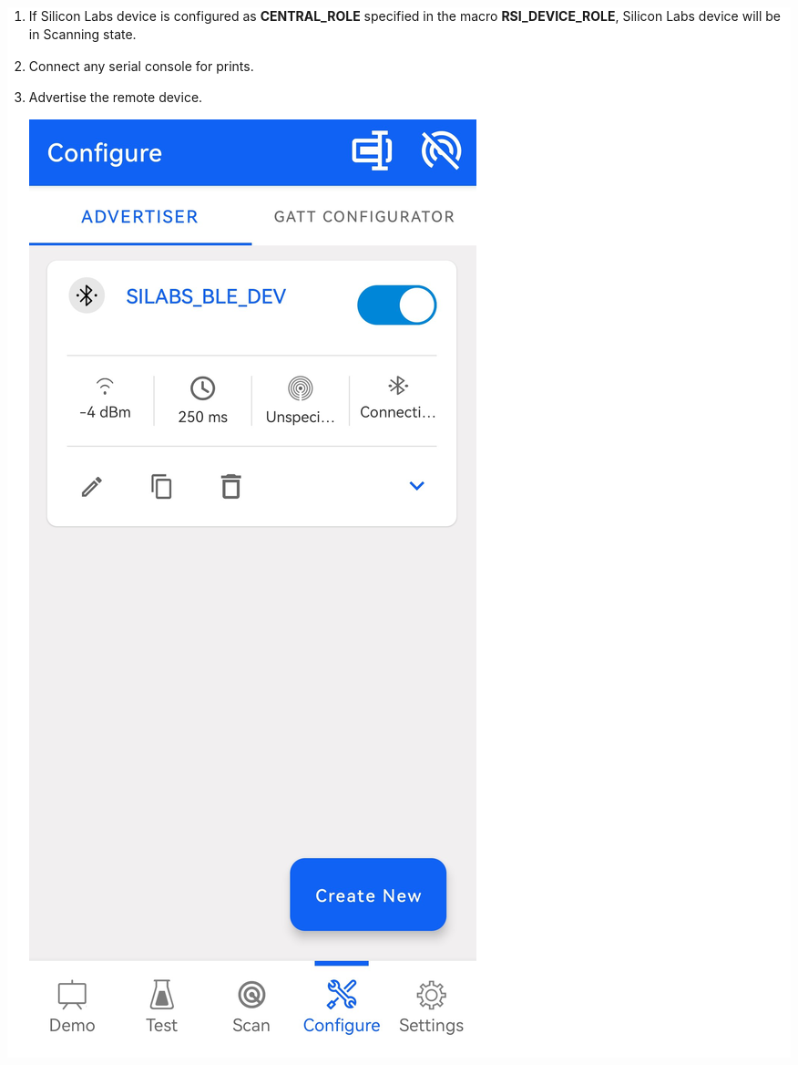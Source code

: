 1. If Silicon Labs device is configured as **CENTRAL_ROLE** specified in the macro **RSI_DEVICE_ROLE**, Silicon Labs device will be in Scanning state.

2. Connect any serial console for prints.

3. Advertise the remote device.

   ![](resources/readme/ble_privacy_central.png)   
